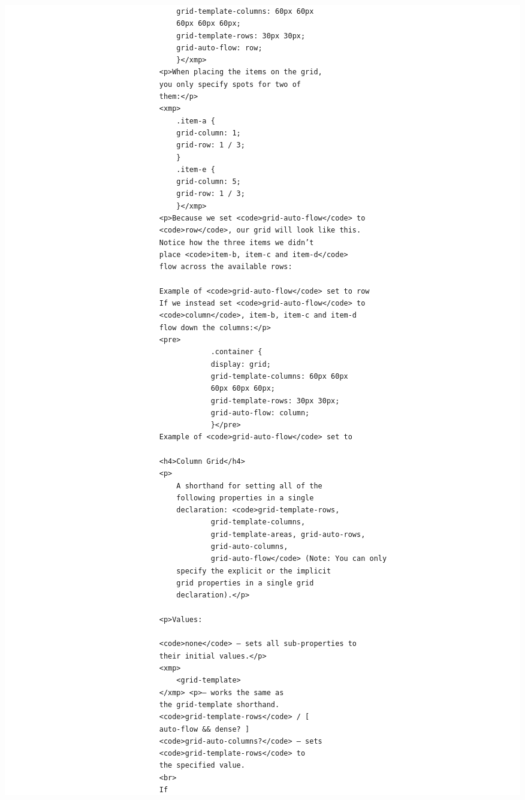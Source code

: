                                             grid-template-columns: 60px 60px
                                            60px 60px 60px;
                                            grid-template-rows: 30px 30px;
                                            grid-auto-flow: row;
                                            }</xmp>
                                        <p>When placing the items on the grid,
                                        you only specify spots for two of
                                        them:</p>
                                        <xmp>
                                            .item-a {
                                            grid-column: 1;
                                            grid-row: 1 / 3;
                                            }
                                            .item-e {
                                            grid-column: 5;
                                            grid-row: 1 / 3;
                                            }</xmp>
                                        <p>Because we set <code>grid-auto-flow</code> to
                                        <code>row</code>, our grid will look like this.
                                        Notice how the three items we didn’t
                                        place <code>item-b, item-c and item-d</code>
                                        flow across the available rows:

                                        Example of <code>grid-auto-flow</code> set to row
                                        If we instead set <code>grid-auto-flow</code> to
                                        <code>column</code>, item-b, item-c and item-d
                                        flow down the columns:</p>
                                        <pre>
                                                    .container {
                                                    display: grid;
                                                    grid-template-columns: 60px 60px
                                                    60px 60px 60px;
                                                    grid-template-rows: 30px 30px;
                                                    grid-auto-flow: column;
                                                    }</pre>
                                        Example of <code>grid-auto-flow</code> set to

                                        <h4>Column Grid</h4>
                                        <p>
                                            A shorthand for setting all of the
                                            following properties in a single
                                            declaration: <code>grid-template-rows,
                                                    grid-template-columns,
                                                    grid-template-areas, grid-auto-rows,
                                                    grid-auto-columns,
                                                    grid-auto-flow</code> (Note: You can only
                                            specify the explicit or the implicit
                                            grid properties in a single grid
                                            declaration).</p>

                                        <p>Values:

                                        <code>none</code> – sets all sub-properties to
                                        their initial values.</p>
                                        <xmp>
                                            <grid-template>
                                        </xmp> <p>– works the same as
                                        the grid-template shorthand.
                                        <code>grid-template-rows</code> / [
                                        auto-flow && dense? ]
                                        <code>grid-auto-columns?</code> – sets
                                        <code>grid-template-rows</code> to
                                        the specified value. 
                                        <br>
                                        If